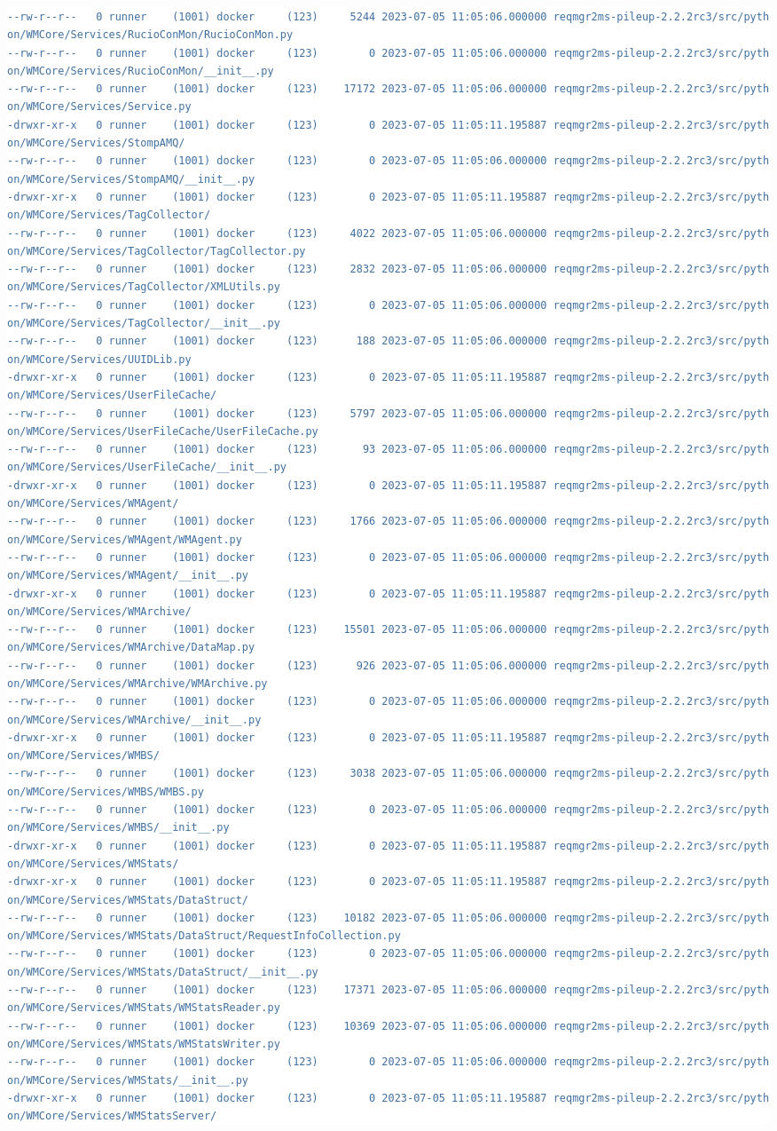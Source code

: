 ```diff
--rw-r--r--   0 runner    (1001) docker     (123)     5244 2023-07-05 11:05:06.000000 reqmgr2ms-pileup-2.2.2rc3/src/python/WMCore/Services/RucioConMon/RucioConMon.py
--rw-r--r--   0 runner    (1001) docker     (123)        0 2023-07-05 11:05:06.000000 reqmgr2ms-pileup-2.2.2rc3/src/python/WMCore/Services/RucioConMon/__init__.py
--rw-r--r--   0 runner    (1001) docker     (123)    17172 2023-07-05 11:05:06.000000 reqmgr2ms-pileup-2.2.2rc3/src/python/WMCore/Services/Service.py
-drwxr-xr-x   0 runner    (1001) docker     (123)        0 2023-07-05 11:05:11.195887 reqmgr2ms-pileup-2.2.2rc3/src/python/WMCore/Services/StompAMQ/
--rw-r--r--   0 runner    (1001) docker     (123)        0 2023-07-05 11:05:06.000000 reqmgr2ms-pileup-2.2.2rc3/src/python/WMCore/Services/StompAMQ/__init__.py
-drwxr-xr-x   0 runner    (1001) docker     (123)        0 2023-07-05 11:05:11.195887 reqmgr2ms-pileup-2.2.2rc3/src/python/WMCore/Services/TagCollector/
--rw-r--r--   0 runner    (1001) docker     (123)     4022 2023-07-05 11:05:06.000000 reqmgr2ms-pileup-2.2.2rc3/src/python/WMCore/Services/TagCollector/TagCollector.py
--rw-r--r--   0 runner    (1001) docker     (123)     2832 2023-07-05 11:05:06.000000 reqmgr2ms-pileup-2.2.2rc3/src/python/WMCore/Services/TagCollector/XMLUtils.py
--rw-r--r--   0 runner    (1001) docker     (123)        0 2023-07-05 11:05:06.000000 reqmgr2ms-pileup-2.2.2rc3/src/python/WMCore/Services/TagCollector/__init__.py
--rw-r--r--   0 runner    (1001) docker     (123)      188 2023-07-05 11:05:06.000000 reqmgr2ms-pileup-2.2.2rc3/src/python/WMCore/Services/UUIDLib.py
-drwxr-xr-x   0 runner    (1001) docker     (123)        0 2023-07-05 11:05:11.195887 reqmgr2ms-pileup-2.2.2rc3/src/python/WMCore/Services/UserFileCache/
--rw-r--r--   0 runner    (1001) docker     (123)     5797 2023-07-05 11:05:06.000000 reqmgr2ms-pileup-2.2.2rc3/src/python/WMCore/Services/UserFileCache/UserFileCache.py
--rw-r--r--   0 runner    (1001) docker     (123)       93 2023-07-05 11:05:06.000000 reqmgr2ms-pileup-2.2.2rc3/src/python/WMCore/Services/UserFileCache/__init__.py
-drwxr-xr-x   0 runner    (1001) docker     (123)        0 2023-07-05 11:05:11.195887 reqmgr2ms-pileup-2.2.2rc3/src/python/WMCore/Services/WMAgent/
--rw-r--r--   0 runner    (1001) docker     (123)     1766 2023-07-05 11:05:06.000000 reqmgr2ms-pileup-2.2.2rc3/src/python/WMCore/Services/WMAgent/WMAgent.py
--rw-r--r--   0 runner    (1001) docker     (123)        0 2023-07-05 11:05:06.000000 reqmgr2ms-pileup-2.2.2rc3/src/python/WMCore/Services/WMAgent/__init__.py
-drwxr-xr-x   0 runner    (1001) docker     (123)        0 2023-07-05 11:05:11.195887 reqmgr2ms-pileup-2.2.2rc3/src/python/WMCore/Services/WMArchive/
--rw-r--r--   0 runner    (1001) docker     (123)    15501 2023-07-05 11:05:06.000000 reqmgr2ms-pileup-2.2.2rc3/src/python/WMCore/Services/WMArchive/DataMap.py
--rw-r--r--   0 runner    (1001) docker     (123)      926 2023-07-05 11:05:06.000000 reqmgr2ms-pileup-2.2.2rc3/src/python/WMCore/Services/WMArchive/WMArchive.py
--rw-r--r--   0 runner    (1001) docker     (123)        0 2023-07-05 11:05:06.000000 reqmgr2ms-pileup-2.2.2rc3/src/python/WMCore/Services/WMArchive/__init__.py
-drwxr-xr-x   0 runner    (1001) docker     (123)        0 2023-07-05 11:05:11.195887 reqmgr2ms-pileup-2.2.2rc3/src/python/WMCore/Services/WMBS/
--rw-r--r--   0 runner    (1001) docker     (123)     3038 2023-07-05 11:05:06.000000 reqmgr2ms-pileup-2.2.2rc3/src/python/WMCore/Services/WMBS/WMBS.py
--rw-r--r--   0 runner    (1001) docker     (123)        0 2023-07-05 11:05:06.000000 reqmgr2ms-pileup-2.2.2rc3/src/python/WMCore/Services/WMBS/__init__.py
-drwxr-xr-x   0 runner    (1001) docker     (123)        0 2023-07-05 11:05:11.195887 reqmgr2ms-pileup-2.2.2rc3/src/python/WMCore/Services/WMStats/
-drwxr-xr-x   0 runner    (1001) docker     (123)        0 2023-07-05 11:05:11.195887 reqmgr2ms-pileup-2.2.2rc3/src/python/WMCore/Services/WMStats/DataStruct/
--rw-r--r--   0 runner    (1001) docker     (123)    10182 2023-07-05 11:05:06.000000 reqmgr2ms-pileup-2.2.2rc3/src/python/WMCore/Services/WMStats/DataStruct/RequestInfoCollection.py
--rw-r--r--   0 runner    (1001) docker     (123)        0 2023-07-05 11:05:06.000000 reqmgr2ms-pileup-2.2.2rc3/src/python/WMCore/Services/WMStats/DataStruct/__init__.py
--rw-r--r--   0 runner    (1001) docker     (123)    17371 2023-07-05 11:05:06.000000 reqmgr2ms-pileup-2.2.2rc3/src/python/WMCore/Services/WMStats/WMStatsReader.py
--rw-r--r--   0 runner    (1001) docker     (123)    10369 2023-07-05 11:05:06.000000 reqmgr2ms-pileup-2.2.2rc3/src/python/WMCore/Services/WMStats/WMStatsWriter.py
--rw-r--r--   0 runner    (1001) docker     (123)        0 2023-07-05 11:05:06.000000 reqmgr2ms-pileup-2.2.2rc3/src/python/WMCore/Services/WMStats/__init__.py
-drwxr-xr-x   0 runner    (1001) docker     (123)        0 2023-07-05 11:05:11.195887 reqmgr2ms-pileup-2.2.2rc3/src/python/WMCore/Services/WMStatsServer/
```